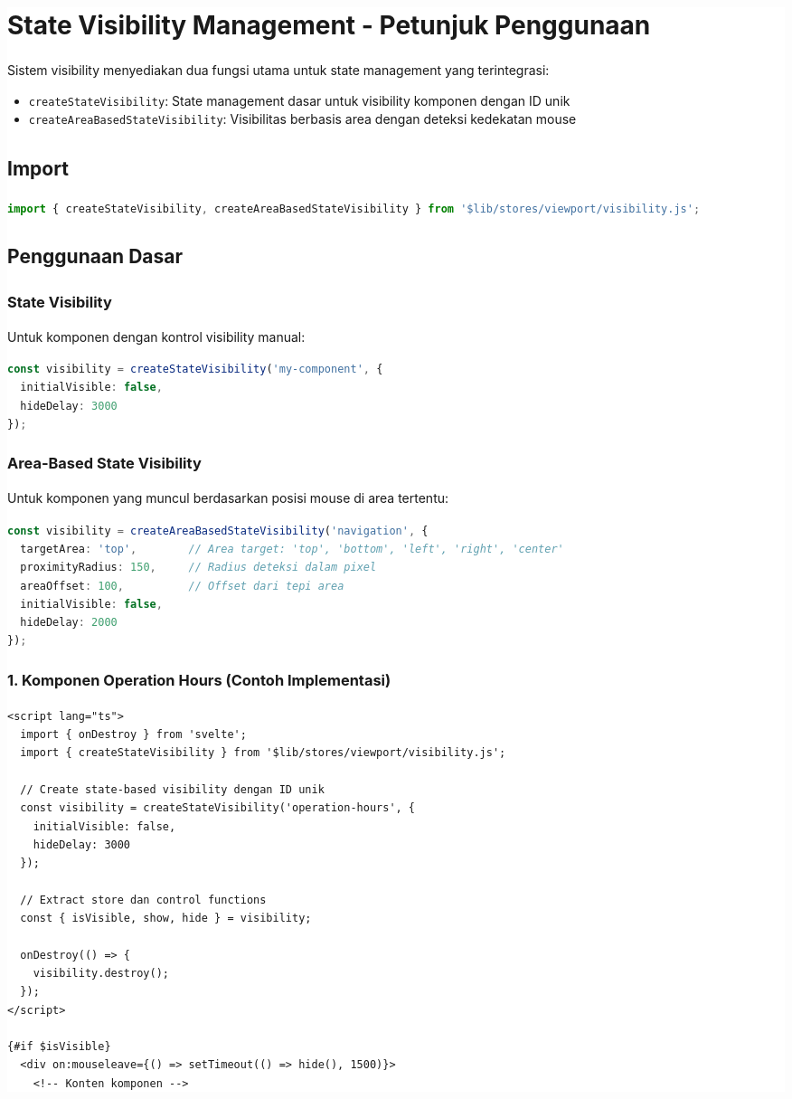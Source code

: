 # State Visibility Management - Petunjuk Penggunaan

Sistem visibility menyediakan dua fungsi utama untuk state management yang terintegrasi:
- `createStateVisibility`: State management dasar untuk visibility komponen dengan ID unik
- `createAreaBasedStateVisibility`: Visibilitas berbasis area dengan deteksi kedekatan mouse

## Import

```typescript
import { createStateVisibility, createAreaBasedStateVisibility } from '$lib/stores/viewport/visibility.js';
```

## Penggunaan Dasar

### State Visibility

Untuk komponen dengan kontrol visibility manual:

```typescript
const visibility = createStateVisibility('my-component', {
  initialVisible: false,
  hideDelay: 3000
});
```

### Area-Based State Visibility

Untuk komponen yang muncul berdasarkan posisi mouse di area tertentu:

```typescript
const visibility = createAreaBasedStateVisibility('navigation', {
  targetArea: 'top',        // Area target: 'top', 'bottom', 'left', 'right', 'center'
  proximityRadius: 150,     // Radius deteksi dalam pixel
  areaOffset: 100,          // Offset dari tepi area
  initialVisible: false,
  hideDelay: 2000
});
```

### 1. Komponen Operation Hours (Contoh Implementasi)

```svelte
<script lang="ts">
  import { onDestroy } from 'svelte';
  import { createStateVisibility } from '$lib/stores/viewport/visibility.js';

  // Create state-based visibility dengan ID unik
  const visibility = createStateVisibility('operation-hours', {
    initialVisible: false,
    hideDelay: 3000
  });

  // Extract store dan control functions
  const { isVisible, show, hide } = visibility;

  onDestroy(() => {
    visibility.destroy();
  });
</script>

{#if $isVisible}
  <div on:mouseleave={() => setTimeout(() => hide(), 1500)}>
    <!-- Konten komponen -->
```
